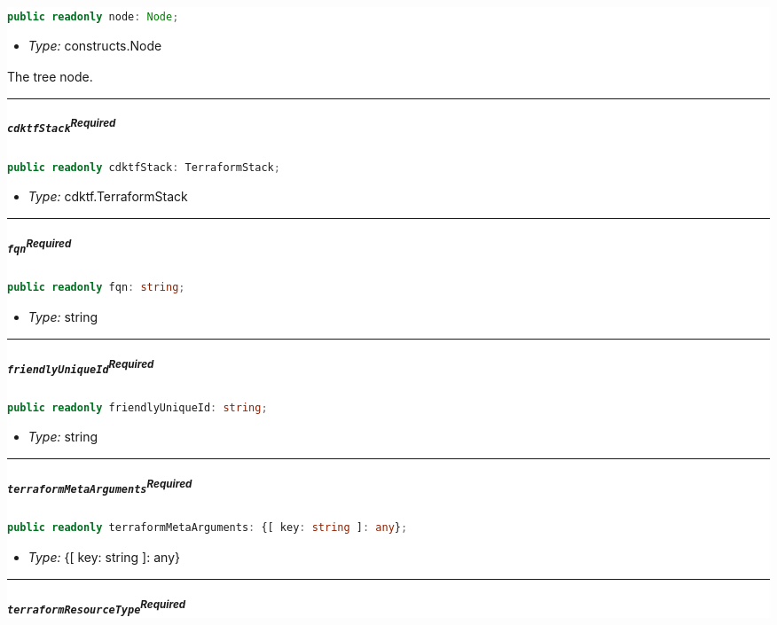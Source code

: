 ```typescript
public readonly node: Node;
```

- *Type:* constructs.Node

The tree node.

---

##### `cdktfStack`<sup>Required</sup> <a name="cdktfStack" id="@cdktf/provider-gitlab.dataGitlabProjects.DataGitlabProjects.property.cdktfStack"></a>

```typescript
public readonly cdktfStack: TerraformStack;
```

- *Type:* cdktf.TerraformStack

---

##### `fqn`<sup>Required</sup> <a name="fqn" id="@cdktf/provider-gitlab.dataGitlabProjects.DataGitlabProjects.property.fqn"></a>

```typescript
public readonly fqn: string;
```

- *Type:* string

---

##### `friendlyUniqueId`<sup>Required</sup> <a name="friendlyUniqueId" id="@cdktf/provider-gitlab.dataGitlabProjects.DataGitlabProjects.property.friendlyUniqueId"></a>

```typescript
public readonly friendlyUniqueId: string;
```

- *Type:* string

---

##### `terraformMetaArguments`<sup>Required</sup> <a name="terraformMetaArguments" id="@cdktf/provider-gitlab.dataGitlabProjects.DataGitlabProjects.property.terraformMetaArguments"></a>

```typescript
public readonly terraformMetaArguments: {[ key: string ]: any};
```

- *Type:* {[ key: string ]: any}

---

##### `terraformResourceType`<sup>Required</sup> <a name="terraformResourceType" id="@cdktf/provider-gitlab.dataGitlabProjects.DataGitlabProjects.property.terraformResourceType"></a>

